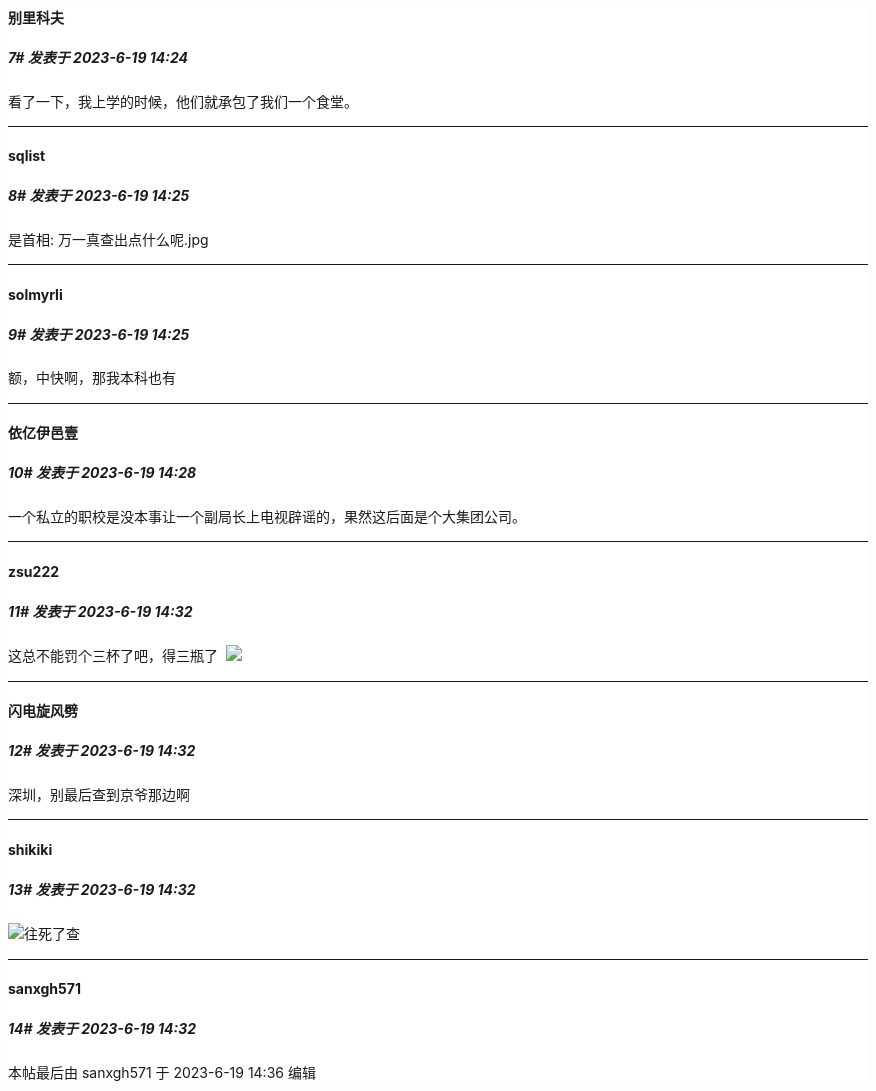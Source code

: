 ####  别里科夫  
##### 7#       发表于 2023-6-19 14:24

看了一下，我上学的时候，他们就承包了我们一个食堂。

*****

####  sqlist  
##### 8#       发表于 2023-6-19 14:25

是首相: 万一真查出点什么呢.jpg

*****

####  solmyrli  
##### 9#       发表于 2023-6-19 14:25

额，中快啊，那我本科也有

*****

####  依亿伊邑壹  
##### 10#       发表于 2023-6-19 14:28

一个私立的职校是没本事让一个副局长上电视辟谣的，果然这后面是个大集团公司。

*****

####  zsu222  
##### 11#       发表于 2023-6-19 14:32

这总不能罚个三杯了吧，得三瓶了  <img src="https://static.saraba1st.com/image/smiley/face2017/019.png" referrerpolicy="no-referrer">

*****

####  闪电旋风劈  
##### 12#       发表于 2023-6-19 14:32

深圳，别最后查到京爷那边啊

*****

####  shikiki  
##### 13#       发表于 2023-6-19 14:32

<img src="https://static.saraba1st.com/image/smiley/face2017/065.png" referrerpolicy="no-referrer">往死了查

*****

####  sanxgh571  
##### 14#       发表于 2023-6-19 14:32

 本帖最后由 sanxgh571 于 2023-6-19 14:36 编辑 
